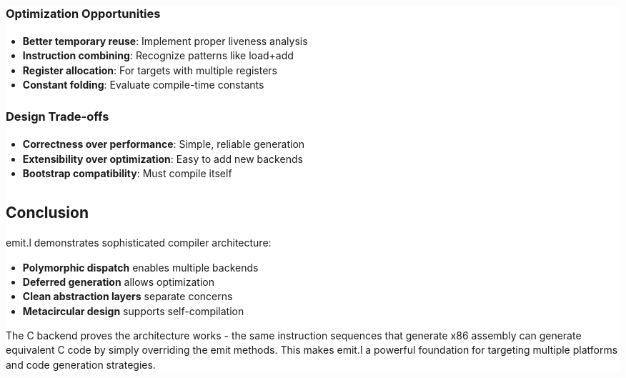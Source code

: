### Optimization Opportunities  
- **Better temporary reuse**: Implement proper liveness analysis
- **Instruction combining**: Recognize patterns like load+add
- **Register allocation**: For targets with multiple registers
- **Constant folding**: Evaluate compile-time constants

### Design Trade-offs
- **Correctness over performance**: Simple, reliable generation
- **Extensibility over optimization**: Easy to add new backends  
- **Bootstrap compatibility**: Must compile itself

## Conclusion

emit.l demonstrates sophisticated compiler architecture:
- **Polymorphic dispatch** enables multiple backends
- **Deferred generation** allows optimization  
- **Clean abstraction layers** separate concerns
- **Metacircular design** supports self-compilation

The C backend proves the architecture works - the same instruction sequences that generate x86 assembly can generate equivalent C code by simply overriding the emit methods. This makes emit.l a powerful foundation for targeting multiple platforms and code generation strategies.